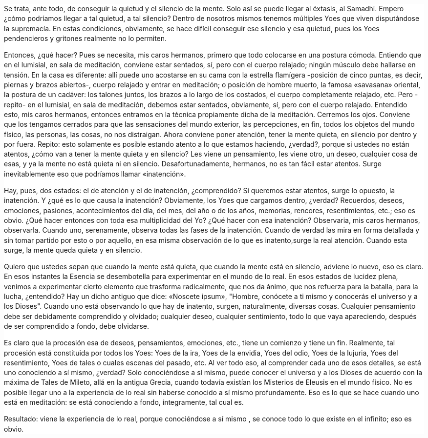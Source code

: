 Se trata, ante todo, de conseguir la quietud y el silencio de la mente. Solo así se puede llegar al éxtasis, al Samadhi. Empero ¿cómo podríamos llegar a tal quietud, a tal silencio? Dentro de nosotros mismos tenemos múltiples Yoes que viven disputándose la supremacía. En estas condiciones, obviamente, se hace difícil conseguir ese silencio y esa quietud, pues los Yoes pendencieros y gritones realmente no lo permiten.

Entonces, ¿qué hacer? Pues se necesita, mis caros hermanos, primero que todo colocarse en una postura cómoda. Entiendo que en el lumisial, en sala de meditación, conviene estar sentados, sí, pero con el cuerpo relajado; ningún músculo debe hallarse en tensión. En la casa es diferente: allí puede uno acostarse en su cama con la estrella flamígera -posición de cinco puntas, es decir, piernas y brazos abiertos-, cuerpo relajado y entrar en meditación; o posición de hombre muerto, la famosa «savasana» oriental, la postura de un cadáver: los talones juntos, los brazos a lo largo de los costados, el cuerpo completamente relajado, etc. Pero - repito- en el lumisial, en sala de meditación, debemos estar sentados, obviamente, sí, pero con el cuerpo relajado. Entendido esto, mis caros hermanos, entonces entramos en la técnica propiamente dicha de la meditación. Cerremos los ojos. Conviene que los tengamos cerrados para que las sensaciones del mundo exterior, las percepciones, en fin, todos los objetos del mundo físico, las personas, las cosas, no nos distraigan. Ahora conviene poner atención, tener la mente quieta, en silencio por dentro y por fuera. Repito: esto solamente es posible estando atento a lo que estamos haciendo, ¿verdad?, porque si ustedes no están atentos, ¿cómo van a tener la mente quieta y en silencio? Les viene un pensamiento, les viene otro, un deseo, cualquier cosa de esas, y ya la mente no está quieta ni en silencio. Desafortunadamente, hermanos, no es tan fácil estar atentos. Surge inevitablemente eso que podríamos llamar «inatención».

Hay, pues, dos estados: el de atención y el de inatención, ¿comprendido? Si queremos estar atentos, surge lo opuesto, la inatención. Y ¿qué es lo que causa la inatención? Obviamente, los Yoes que cargamos dentro, ¿verdad? Recuerdos, deseos, emociones, pasiones, acontecimientos del día, del mes, del año o de los años, memorias, rencores, resentimientos, etc.; eso es obvio. ¿Qué hacer entonces con toda esa multiplicidad del Yo? ¿Qué hacer con esa inatención? Observaria, mis caros hermanos, observarla. Cuando uno, serenamente, observa todas las fases de la inatención. Cuando de verdad las mira en forma detallada y sin tomar partido por esto o por aquello, en esa misma observación de lo que es inatento,surge la real atención. Cuando esta surge, la mente queda quieta y en silencio.

Quiero que ustedes sepan que cuando la mente está quieta, que cuando la mente está en silencio, adviene lo nuevo, eso es claro. En esos instantes la Esencia se desembotella para experimentar en el mundo de lo real. En esos estados de lucidez plena, venimos a experimentar cierto elemento que trasforma radicalmente, que nos da ánimo, que nos refuerza para la batalla, para la lucha, ¿entendido? Hay un dicho antiguo que dice: «Noscete ipsum», "Hombre, conócete a ti mismo y conocerás el universo y a los Dioses". Cuando uno está observando lo que hay de inatento, surgen, naturalmente, diversas cosas. Cualquier pensamiento debe ser debidamente comprendido y olvidado; cualquier deseo, cualquier sentimiento, todo lo que vaya apareciendo, después de ser comprendido a fondo, debe olvidarse.

Es claro que la procesión esa de deseos, pensamientos, emociones, etc., tiene un comienzo y tiene un fin. Realmente, tal procesión está constituida por todos los Yoes: Yoes de la ira, Yoes de la envidia, Yoes del odio, Yoes de la lujuria, Yoes del resentimiento, Yoes de tales o cuales escenas del pasado, etc. Al ver todo eso, al comprender cada uno de esos detalles, se está uno conociendo a sí mismo, ¿verdad? Solo conociéndose a sí mismo, puede conocer el universo y a los Dioses de acuerdo con la máxima de Tales de Mileto, allá en la antigua Grecia, cuando todavía existían los Misterios de Eleusis en el mundo físico. No es posible llegar uno a la experiencia de lo real sin haberse conocido a sí mismo profundamente. Eso es lo que se hace cuando uno está en meditación: se está conociendo a fondo, íntegramente, tal cual es.

Resultado: viene la experiencia de lo real, porque conociéndose a sí mismo , se conoce todo lo que existe en el infinito; eso es obvio.
